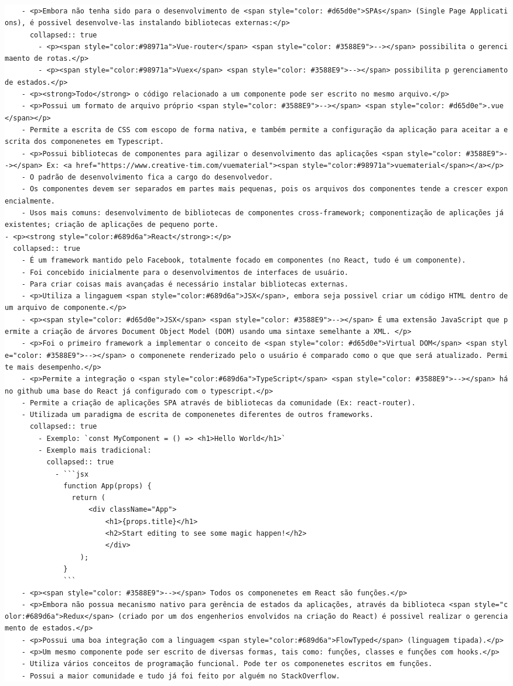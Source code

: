 		- <p>Embora não tenha sido para o desenvolvimento de <span style="color: #d65d0e">SPAs</span> (Single Page Applications), é possivel desenvolve-las instalando bibliotecas externas:</p>
		  collapsed:: true
			- <p><span style="color:#98971a">Vue-router</span> <span style="color: #3588E9">--></span> possibilita o gerencimaento de rotas.</p>
			- <p><span style="color:#98971a">Vuex</span> <span style="color: #3588E9">--></span> possibilita p gerenciamento de estados.</p>
		- <p><strong>Todo</strong> o código relacionado a um componente pode ser escrito no mesmo arquivo.</p>
		- <p>Possui um formato de arquivo próprio <span style="color: #3588E9">--></span> <span style="color: #d65d0e">.vue</span></p>
		- Permite a escrita de CSS com escopo de forma nativa, e também permite a configuração da aplicação para aceitar a escrita dos componenetes em Typescript.
		- <p>Possui bibliotecas de componentes para agilizar o desenvolvimento das aplicações <span style="color: #3588E9">--></span> Ex: <a href="https://www.creative-tim.com/vuematerial"><span style="color:#98971a">vuematerial</span></a></p>
		- O padrão de desenvolvimento fica a cargo do desenvolvedor.
		- Os componentes devem ser separados em partes mais pequenas, pois os arquivos dos componentes tende a crescer exponencialmente.
		- Usos mais comuns: desenvolvimento de bibliotecas de componentes cross-framework; componentização de aplicações já existentes; criação de aplicações de pequeno porte.
	- <p><strong style="color:#689d6a">React</strong>:</p>
	  collapsed:: true
		- É um framework mantido pelo Facebook, totalmente focado em componentes (no React, tudo é um componente).
		- Foi concebido inicialmente para o desenvolvimentos de interfaces de usuário.
		- Para criar coisas mais avançadas é necessário instalar bibliotecas externas.
		- <p>Utiliza a lingaguem <span style="color:#689d6a">JSX</span>, embora seja possivel criar um código HTML dentro de um arquivo de componente.</p>
		- <p><span style="color: #d65d0e">JSX</span> <span style="color: #3588E9">--></span> É uma extensão JavaScript que permite a criação de árvores Document Object Model (DOM) usando uma sintaxe semelhante a XML. </p>
		- <p>Foi o primeiro framework a implementar o conceito de <span style="color: #d65d0e">Virtual DOM</span> <span style="color: #3588E9">--></span> o componenete renderizado pelo o usuário é comparado como o que que será atualizado. Permite mais desempenho.</p>
		- <p>Permite a integração o <span style="color:#689d6a">TypeScript</span> <span style="color: #3588E9">--></span> há no github uma base do React já configurado com o typescript.</p>
		- Permite a criação de aplicações SPA através de bibliotecas da comunidade (Ex: react-router).
		- Utilizada um paradigma de escrita de componenetes diferentes de outros frameworks.
		  collapsed:: true
			- Exemplo: `const MyComponent = () => <h1>Hello World</h1>`
			- Exemplo mais tradicional:
			  collapsed:: true
				- ```jsx
				  function App(props) {
				  	return (
				      	<div className="App">
				            <h1>{props.title}</h1>
				            <h2>Start editing to see some magic happen!</h2>
				         	</div>
				      );
				  }
				  ```
		- <p><span style="color: #3588E9">--></span> Todos os componenetes em React são funções.</p>
		- <p>Embora não possua mecanismo nativo para gerência de estados da aplicações, através da biblioteca <span style="color:#689d6a">Redux</span> (criado por um dos engenherios envolvidos na criação do React) é possivel realizar o gerenciamento de estados.</p>
		- <p>Possui uma boa integração com a linguagem <span style="color:#689d6a">FlowTyped</span> (linguagem tipada).</p>
		- <p>Um mesmo componente pode ser escrito de diversas formas, tais como: funções, classes e funções com hooks.</p>
		- Utiliza vários conceitos de programação funcional. Pode ter os componenetes escritos em funções.
		- Possui a maior comunidade e tudo já foi feito por alguém no StackOverflow.